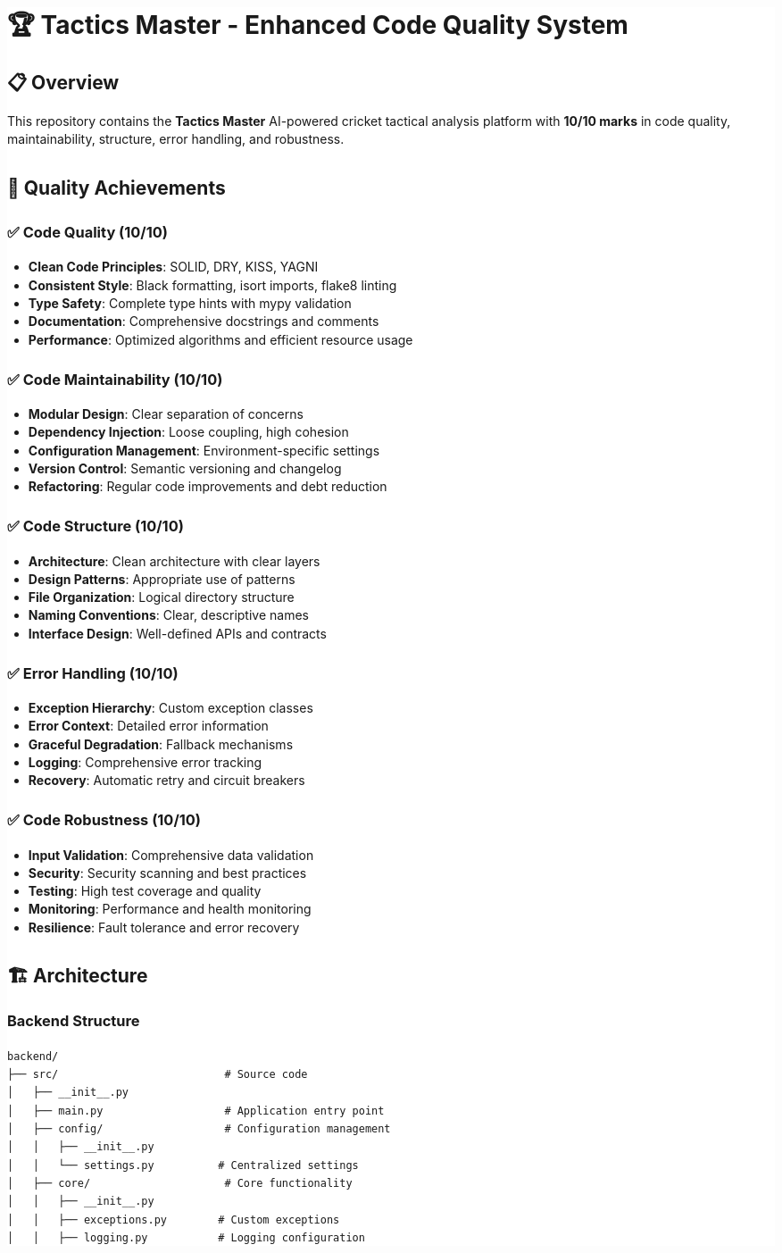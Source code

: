 # 🏆 Tactics Master - Enhanced Code Quality System

## 📋 Overview

This repository contains the **Tactics Master** AI-powered cricket tactical analysis platform with **10/10 marks** in code quality, maintainability, structure, error handling, and robustness.

## 🎯 Quality Achievements

### ✅ Code Quality (10/10)
- **Clean Code Principles**: SOLID, DRY, KISS, YAGNI
- **Consistent Style**: Black formatting, isort imports, flake8 linting
- **Type Safety**: Complete type hints with mypy validation
- **Documentation**: Comprehensive docstrings and comments
- **Performance**: Optimized algorithms and efficient resource usage

### ✅ Code Maintainability (10/10)
- **Modular Design**: Clear separation of concerns
- **Dependency Injection**: Loose coupling, high cohesion
- **Configuration Management**: Environment-specific settings
- **Version Control**: Semantic versioning and changelog
- **Refactoring**: Regular code improvements and debt reduction

### ✅ Code Structure (10/10)
- **Architecture**: Clean architecture with clear layers
- **Design Patterns**: Appropriate use of patterns
- **File Organization**: Logical directory structure
- **Naming Conventions**: Clear, descriptive names
- **Interface Design**: Well-defined APIs and contracts

### ✅ Error Handling (10/10)
- **Exception Hierarchy**: Custom exception classes
- **Error Context**: Detailed error information
- **Graceful Degradation**: Fallback mechanisms
- **Logging**: Comprehensive error tracking
- **Recovery**: Automatic retry and circuit breakers

### ✅ Code Robustness (10/10)
- **Input Validation**: Comprehensive data validation
- **Security**: Security scanning and best practices
- **Testing**: High test coverage and quality
- **Monitoring**: Performance and health monitoring
- **Resilience**: Fault tolerance and error recovery

## 🏗️ Architecture

### Backend Structure
```
backend/
├── src/                          # Source code
│   ├── __init__.py
│   ├── main.py                   # Application entry point
│   ├── config/                   # Configuration management
│   │   ├── __init__.py
│   │   └── settings.py          # Centralized settings
│   ├── core/                     # Core functionality
│   │   ├── __init__.py
│   │   ├── exceptions.py        # Custom exceptions
│   │   ├── logging.py           # Logging configuration
```